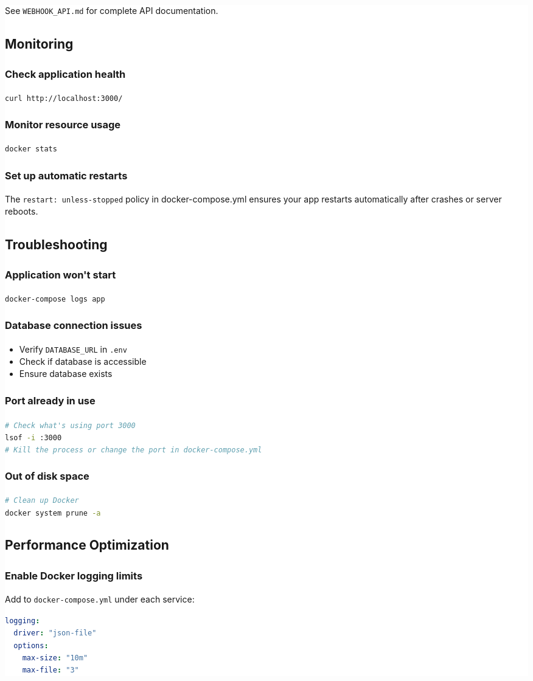 See `WEBHOOK_API.md` for complete API documentation.

## Monitoring

### Check application health
```bash
curl http://localhost:3000/
```

### Monitor resource usage
```bash
docker stats
```

### Set up automatic restarts
The `restart: unless-stopped` policy in docker-compose.yml ensures your app restarts automatically after crashes or server reboots.

## Troubleshooting

### Application won't start
```bash
docker-compose logs app
```

### Database connection issues
- Verify `DATABASE_URL` in `.env`
- Check if database is accessible
- Ensure database exists

### Port already in use
```bash
# Check what's using port 3000
lsof -i :3000
# Kill the process or change the port in docker-compose.yml
```

### Out of disk space
```bash
# Clean up Docker
docker system prune -a
```

## Performance Optimization

### Enable Docker logging limits
Add to `docker-compose.yml` under each service:

```yaml
logging:
  driver: "json-file"
  options:
    max-size: "10m"
    max-file: "3"
```
